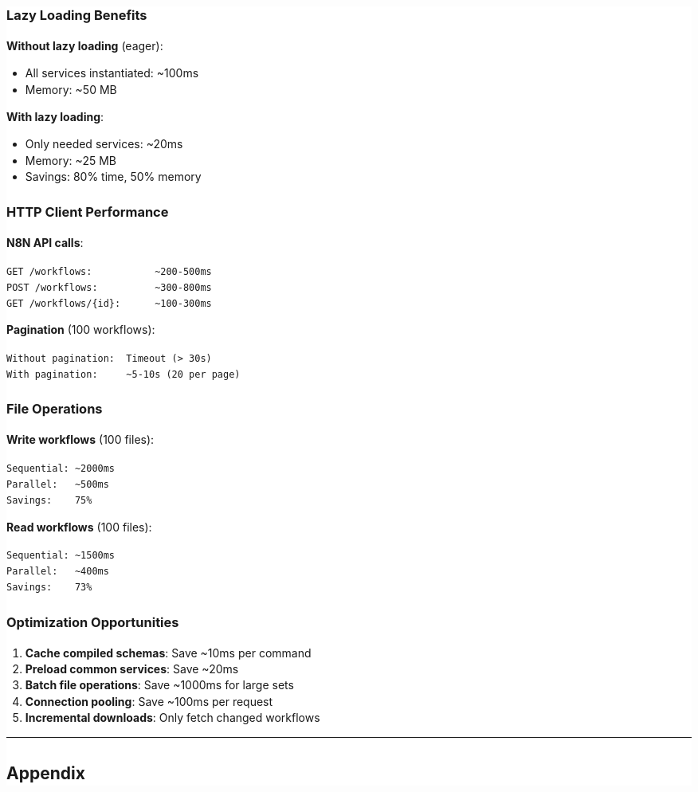 ### Lazy Loading Benefits

**Without lazy loading** (eager):
- All services instantiated: ~100ms
- Memory: ~50 MB

**With lazy loading**:
- Only needed services: ~20ms
- Memory: ~25 MB
- Savings: 80% time, 50% memory

### HTTP Client Performance

**N8N API calls**:
```
GET /workflows:           ~200-500ms
POST /workflows:          ~300-800ms
GET /workflows/{id}:      ~100-300ms
```

**Pagination** (100 workflows):
```
Without pagination:  Timeout (> 30s)
With pagination:     ~5-10s (20 per page)
```

### File Operations

**Write workflows** (100 files):
```
Sequential: ~2000ms
Parallel:   ~500ms
Savings:    75%
```

**Read workflows** (100 files):
```
Sequential: ~1500ms
Parallel:   ~400ms
Savings:    73%
```

### Optimization Opportunities

1. **Cache compiled schemas**: Save ~10ms per command
2. **Preload common services**: Save ~20ms
3. **Batch file operations**: Save ~1000ms for large sets
4. **Connection pooling**: Save ~100ms per request
5. **Incremental downloads**: Only fetch changed workflows

---

## Appendix

